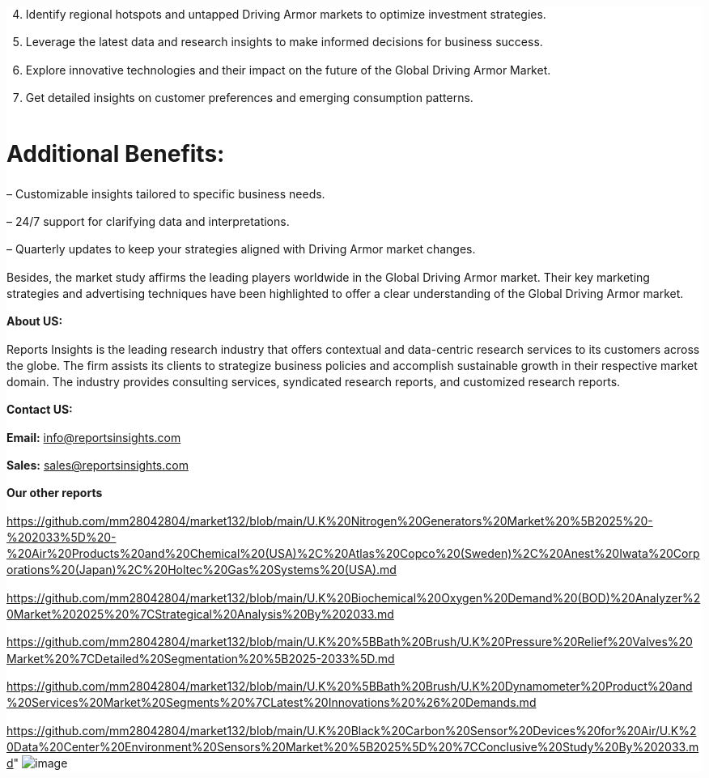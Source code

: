 4. Identify regional hotspots and untapped Driving Armor markets to optimize investment strategies.

5. Leverage the latest data and research insights to make informed decisions for business success.

6. Explore innovative technologies and their impact on the future of the Global Driving Armor Market.

7. Get detailed insights on customer preferences and emerging consumption patterns.

# <strong>Additional Benefits:</strong>

– Customizable insights tailored to specific business needs.

– 24/7 support for clarifying data and interpretations.

– Quarterly updates to keep your strategies aligned with Driving Armor market changes.

Besides, the market study affirms the leading players worldwide in the Global Driving Armor market. Their key marketing strategies and advertising techniques have been highlighted to offer a clear understanding of the Global Driving Armor market.

<strong><strong>About US</strong>:</strong>

Reports Insights is the leading research industry that offers contextual and data-centric research services to its customers across the globe. The firm assists its clients to strategize business policies and accomplish sustainable growth in their respective market domain. The industry provides consulting services, syndicated research reports, and customized research reports.

<strong>Contact US:</strong>

<p class=><b>Email:</b> <a href=mailto:info@reportsinsights.com>info@reportsinsights.com</a></p>
<p class=><b>Sales:</b> <a href=mailto:sales@reportsinsights.com>sales@reportsinsights.com</a></p>

<strong>Our other reports</strong>

<a href=https://github.com/mm28042804/market132/blob/main/U.K%20Nitrogen%20Generators%20Market%20%5B2025%20-%202033%5D%20-%20Air%20Products%20and%20Chemical%20(USA)%2C%20Atlas%20Copco%20(Sweden)%2C%20Anest%20Iwata%20Corporations%20(Japan)%2C%20Holtec%20Gas%20Systems%20(USA).md>https://github.com/mm28042804/market132/blob/main/U.K%20Nitrogen%20Generators%20Market%20%5B2025%20-%202033%5D%20-%20Air%20Products%20and%20Chemical%20(USA)%2C%20Atlas%20Copco%20(Sweden)%2C%20Anest%20Iwata%20Corporations%20(Japan)%2C%20Holtec%20Gas%20Systems%20(USA).md</a>

<a href=https://github.com/mm28042804/market132/blob/main/U.K%20Biochemical%20Oxygen%20Demand%20(BOD)%20Analyzer%20Market%202025%20%7CStrategical%20Analysis%20By%202033.md>https://github.com/mm28042804/market132/blob/main/U.K%20Biochemical%20Oxygen%20Demand%20(BOD)%20Analyzer%20Market%202025%20%7CStrategical%20Analysis%20By%202033.md</a>

<a href=https://github.com/mm28042804/market132/blob/main/U.K%20%5BBath%20Brush/U.K%20Pressure%20Relief%20Valves%20Market%20%7CDetailed%20Segmentation%20%5B2025-2033%5D.md>https://github.com/mm28042804/market132/blob/main/U.K%20%5BBath%20Brush/U.K%20Pressure%20Relief%20Valves%20Market%20%7CDetailed%20Segmentation%20%5B2025-2033%5D.md</a>

<a href=https://github.com/mm28042804/market132/blob/main/U.K%20%5BBath%20Brush/U.K%20Dynamometer%20Product%20and%20Services%20Market%20Segments%20%7CLatest%20Innovations%20%26%20Demands.md>https://github.com/mm28042804/market132/blob/main/U.K%20%5BBath%20Brush/U.K%20Dynamometer%20Product%20and%20Services%20Market%20Segments%20%7CLatest%20Innovations%20%26%20Demands.md</a>

<a href=https://github.com/mm28042804/market132/blob/main/U.K%20Black%20Carbon%20Sensor%20Devices%20for%20Air/U.K%20Data%20Center%20Environment%20Sensors%20Market%20%5B2025%5D%20%7CConclusive%20Study%20By%202033.md>https://github.com/mm28042804/market132/blob/main/U.K%20Black%20Carbon%20Sensor%20Devices%20for%20Air/U.K%20Data%20Center%20Environment%20Sensors%20Market%20%5B2025%5D%20%7CConclusive%20Study%20By%202033.md</a>"
![image](https://github.com/user-attachments/assets/26c35822-4d89-4eee-ad0f-5882b46ccacf)
